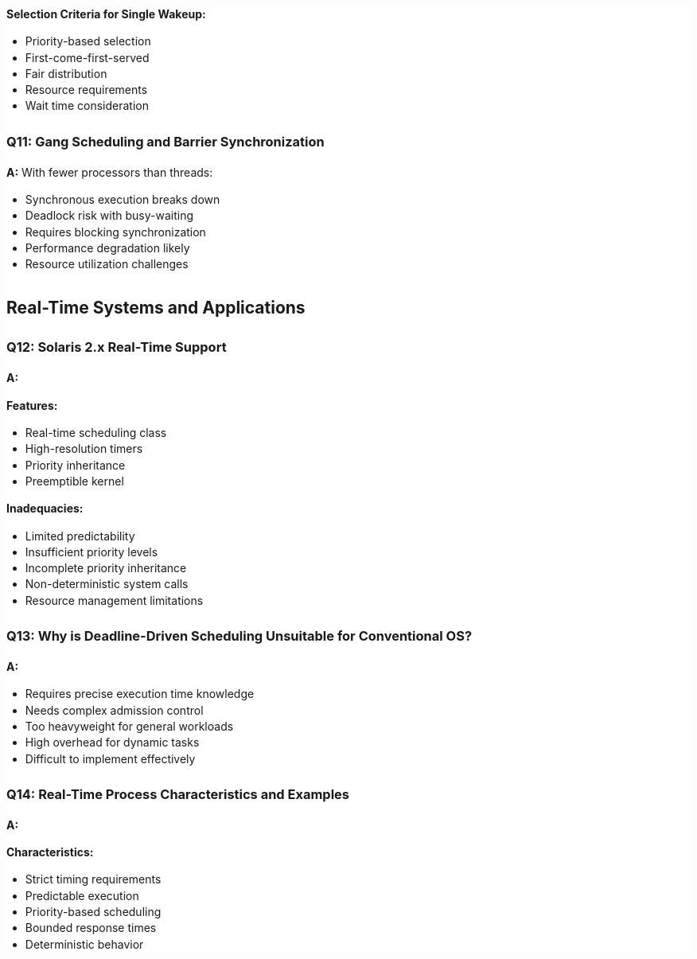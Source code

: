 **Selection Criteria for Single Wakeup:**
- Priority-based selection
- First-come-first-served
- Fair distribution
- Resource requirements
- Wait time consideration

### Q11: Gang Scheduling and Barrier Synchronization
**A:** With fewer processors than threads:
- Synchronous execution breaks down
- Deadlock risk with busy-waiting
- Requires blocking synchronization
- Performance degradation likely
- Resource utilization challenges

## Real-Time Systems and Applications

### Q12: Solaris 2.x Real-Time Support
**A:**

**Features:**
- Real-time scheduling class
- High-resolution timers
- Priority inheritance
- Preemptible kernel

**Inadequacies:**
- Limited predictability
- Insufficient priority levels
- Incomplete priority inheritance
- Non-deterministic system calls
- Resource management limitations

### Q13: Why is Deadline-Driven Scheduling Unsuitable for Conventional OS?
**A:**
- Requires precise execution time knowledge
- Needs complex admission control
- Too heavyweight for general workloads
- High overhead for dynamic tasks
- Difficult to implement effectively

### Q14: Real-Time Process Characteristics and Examples
**A:**

**Characteristics:**
- Strict timing requirements
- Predictable execution
- Priority-based scheduling
- Bounded response times
- Deterministic behavior

